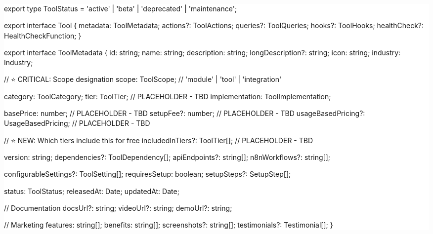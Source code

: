 export type ToolStatus = 'active' | 'beta' | 'deprecated' | 'maintenance';

export interface Tool {
  metadata: ToolMetadata;
  actions?: ToolActions;
  queries?: ToolQueries;
  hooks?: ToolHooks;
  healthCheck?: HealthCheckFunction;
}

export interface ToolMetadata {
  id: string;
  name: string;
  description: string;
  longDescription?: string;
  icon: string;
  industry: Industry;

  // ⭐ CRITICAL: Scope designation
  scope: ToolScope;  // 'module' | 'tool' | 'integration'

  category: ToolCategory;
  tier: ToolTier;  // PLACEHOLDER - TBD
  implementation: ToolImplementation;

  basePrice: number;  // PLACEHOLDER - TBD
  setupFee?: number;  // PLACEHOLDER - TBD
  usageBasedPricing?: UsageBasedPricing;  // PLACEHOLDER - TBD

  // ⭐ NEW: Which tiers include this for free
  includedInTiers?: ToolTier[];  // PLACEHOLDER - TBD
  
  version: string;
  dependencies?: ToolDependency[];
  apiEndpoints?: string[];
  n8nWorkflows?: string[];
  
  configurableSettings?: ToolSetting[];
  requiresSetup: boolean;
  setupSteps?: SetupStep[];
  
  status: ToolStatus;
  releasedAt: Date;
  updatedAt: Date;
  
  // Documentation
  docsUrl?: string;
  videoUrl?: string;
  demoUrl?: string;
  
  // Marketing
  features: string[];
  benefits: string[];
  screenshots?: string[];
  testimonials?: Testimonial[];
}
